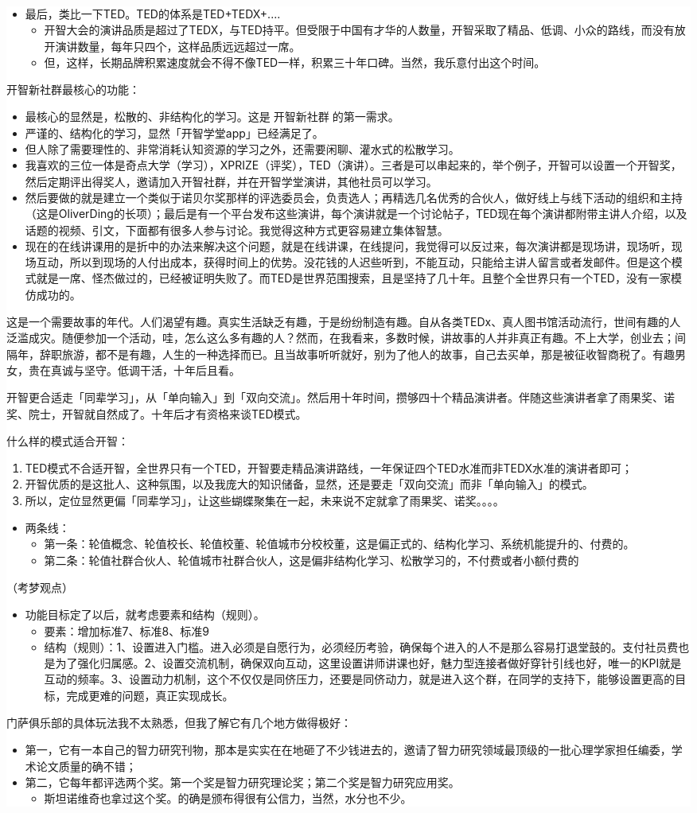 
- 最后，类比一下TED。TED的体系是TED+TEDX+....
  - 开智大会的演讲品质是超过了TEDX，与TED持平。但受限于中国有才华的人数量，开智采取了精品、低调、小众的路线，而没有放开演讲数量，每年只四个，这样品质远远超过一席。
  - 但，这样，长期品牌积累速度就会不得不像TED一样，积累三十年口碑。当然，我乐意付出这个时间。

开智新社群最核心的功能：
- 最核心的显然是，松散的、非结构化的学习。这是 开智新社群 的第一需求。
- 严谨的、结构化的学习，显然「开智学堂app」已经满足了。
- 但人除了需要理性的、非常消耗认知资源的学习之外，还需要闲聊、灌水式的松散学习。
- 我喜欢的三位一体是奇点大学（学习），XPRIZE（评奖），TED（演讲）。三者是可以串起来的，举个例子，开智可以设置一个开智奖，然后定期评出得奖人，邀请加入开智社群，并在开智学堂演讲，其他社员可以学习。
- 然后要做的就是建立一个类似于诺贝尔奖那样的评选委员会，负责选人；再精选几名优秀的合伙人，做好线上与线下活动的组织和主持（这是OliverDing的长项）；最后是有一个平台发布这些演讲，每个演讲就是一个讨论帖子，TED现在每个演讲都附带主讲人介绍，以及话题的视频、引文，下面都有很多人参与讨论。我觉得这种方式更容易建立集体智慧。
- 现在的在线讲课用的是折中的办法来解决这个问题，就是在线讲课，在线提问，我觉得可以反过来，每次演讲都是现场讲，现场听，现场互动，所以到现场的人付出成本，获得时间上的优势。没花钱的人迟些听到，不能互动，只能给主讲人留言或者发邮件。但是这个模式就是一席、怪杰做过的，已经被证明失败了。而TED是世界范围搜索，且是坚持了几十年。且整个全世界只有一个TED，没有一家模仿成功的。


这是一个需要故事的年代。人们渴望有趣。真实生活缺乏有趣，于是纷纷制造有趣。自从各类TEDx、真人图书馆活动流行，世间有趣的人泛滥成灾。随便参加一个活动，哇，怎么这么多有趣的人？然而，在我看来，多数时候，讲故事的人并非真正有趣。不上大学，创业去；间隔年，辞职旅游，都不是有趣，人生的一种选择而已。且当故事听听就好，别为了他人的故事，自己去买单，那是被征收智商税了。有趣男女，贵在真诚与坚守。低调干活，十年后且看。

开智更合适走「同辈学习」，从「单向输入」到「双向交流」。然后用十年时间，攒够四十个精品演讲者。伴随这些演讲者拿了雨果奖、诺奖、院士，开智就自然成了。十年后才有资格来谈TED模式。

什么样的模式适合开智：
1. TED模式不合适开智，全世界只有一个TED，开智要走精品演讲路线，一年保证四个TED水准而非TEDX水准的演讲者即可；
2.  开智优质的是这批人、这种氛围，以及我庞大的知识储备，显然，还是要走「双向交流」而非「单向输入」的模式。
3.  所以，定位显然更偏「同辈学习」，让这些蝴蝶聚集在一起，未来说不定就拿了雨果奖、诺奖。。。。
  - 两条线：
    - 第一条：轮值概念、轮值校长、轮值校董、轮值城市分校校董，这是偏正式的、结构化学习、系统机能提升的、付费的。
    - 第二条：轮值社群合伙人、轮值城市社群合伙人，这是偏非结构化学习、松散学习的，不付费或者小额付费的

（考梦观点）
- 功能目标定了以后，就考虑要素和结构（规则）。
  - 要素：增加标准7、标准8、标准9
  - 结构（规则）：1、设置进入门槛。进入必须是自愿行为，必须经历考验，确保每个进入的人不是那么容易打退堂鼓的。支付社员费也是为了强化归属感。2、设置交流机制，确保双向互动，这里设置讲师讲课也好，魅力型连接者做好穿针引线也好，唯一的KPI就是互动的频率。3、设置动力机制，这个不仅仅是同侪压力，还要是同侪动力，就是进入这个群，在同学的支持下，能够设置更高的目标，完成更难的问题，真正实现成长。

门萨俱乐部的具体玩法我不太熟悉，但我了解它有几个地方做得极好：
- 第一，它有一本自己的智力研究刊物，那本是实实在在地砸了不少钱进去的，邀请了智力研究领域最顶级的一批心理学家担任编委，学术论文质量的确不错；
- 第二，它每年都评选两个奖。第一个奖是智力研究理论奖；第二个奖是智力研究应用奖。
  - 斯坦诺维奇也拿过这个奖。的确是颁布得很有公信力，当然，水分也不少。
